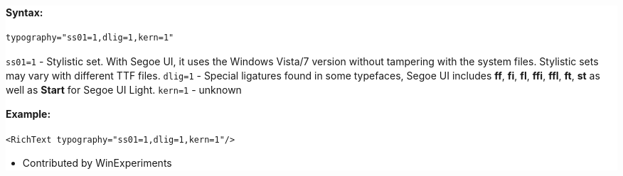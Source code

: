 **Syntax:**
```
typography="ss01=1,dlig=1,kern=1"
```

`ss01=1` - Stylistic set. With Segoe UI, it uses the Windows Vista/7 version without tampering with the system files. Stylistic sets may vary with different TTF files.
`dlig=1` - Special ligatures found in some typefaces, Segoe UI includes **ff**, **fi**, **fl**, **ffi**, **ffl**, **ft**, **st** as well as **Start** for Segoe UI Light.
`kern=1` - unknown

**Example:**
```
<RichText typography="ss01=1,dlig=1,kern=1"/>
```

- Contributed by WinExperiments
